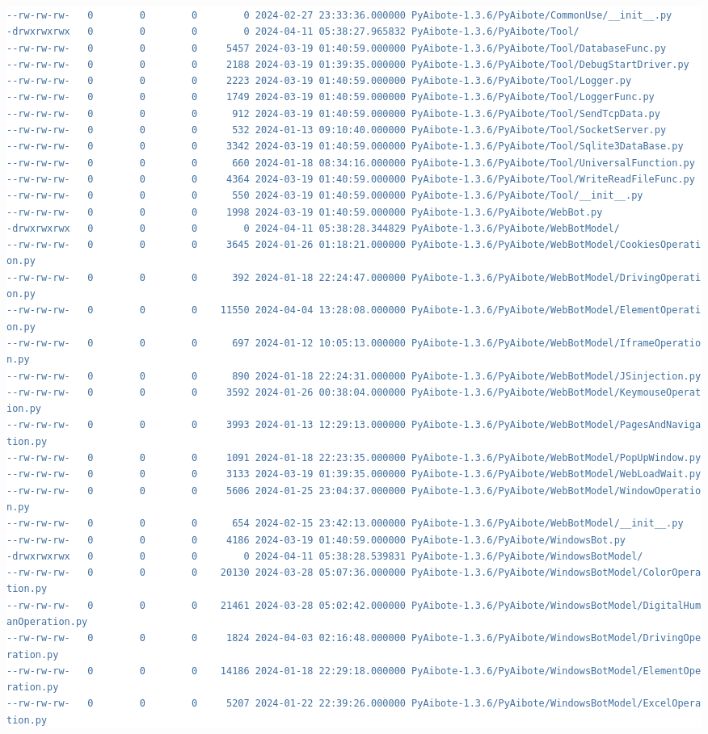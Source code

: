 ```diff
--rw-rw-rw-   0        0        0        0 2024-02-27 23:33:36.000000 PyAibote-1.3.6/PyAibote/CommonUse/__init__.py
-drwxrwxrwx   0        0        0        0 2024-04-11 05:38:27.965832 PyAibote-1.3.6/PyAibote/Tool/
--rw-rw-rw-   0        0        0     5457 2024-03-19 01:40:59.000000 PyAibote-1.3.6/PyAibote/Tool/DatabaseFunc.py
--rw-rw-rw-   0        0        0     2188 2024-03-19 01:39:35.000000 PyAibote-1.3.6/PyAibote/Tool/DebugStartDriver.py
--rw-rw-rw-   0        0        0     2223 2024-03-19 01:40:59.000000 PyAibote-1.3.6/PyAibote/Tool/Logger.py
--rw-rw-rw-   0        0        0     1749 2024-03-19 01:40:59.000000 PyAibote-1.3.6/PyAibote/Tool/LoggerFunc.py
--rw-rw-rw-   0        0        0      912 2024-03-19 01:40:59.000000 PyAibote-1.3.6/PyAibote/Tool/SendTcpData.py
--rw-rw-rw-   0        0        0      532 2024-01-13 09:10:40.000000 PyAibote-1.3.6/PyAibote/Tool/SocketServer.py
--rw-rw-rw-   0        0        0     3342 2024-03-19 01:40:59.000000 PyAibote-1.3.6/PyAibote/Tool/Sqlite3DataBase.py
--rw-rw-rw-   0        0        0      660 2024-01-18 08:34:16.000000 PyAibote-1.3.6/PyAibote/Tool/UniversalFunction.py
--rw-rw-rw-   0        0        0     4364 2024-03-19 01:40:59.000000 PyAibote-1.3.6/PyAibote/Tool/WriteReadFileFunc.py
--rw-rw-rw-   0        0        0      550 2024-03-19 01:40:59.000000 PyAibote-1.3.6/PyAibote/Tool/__init__.py
--rw-rw-rw-   0        0        0     1998 2024-03-19 01:40:59.000000 PyAibote-1.3.6/PyAibote/WebBot.py
-drwxrwxrwx   0        0        0        0 2024-04-11 05:38:28.344829 PyAibote-1.3.6/PyAibote/WebBotModel/
--rw-rw-rw-   0        0        0     3645 2024-01-26 01:18:21.000000 PyAibote-1.3.6/PyAibote/WebBotModel/CookiesOperation.py
--rw-rw-rw-   0        0        0      392 2024-01-18 22:24:47.000000 PyAibote-1.3.6/PyAibote/WebBotModel/DrivingOperation.py
--rw-rw-rw-   0        0        0    11550 2024-04-04 13:28:08.000000 PyAibote-1.3.6/PyAibote/WebBotModel/ElementOperation.py
--rw-rw-rw-   0        0        0      697 2024-01-12 10:05:13.000000 PyAibote-1.3.6/PyAibote/WebBotModel/IframeOperation.py
--rw-rw-rw-   0        0        0      890 2024-01-18 22:24:31.000000 PyAibote-1.3.6/PyAibote/WebBotModel/JSinjection.py
--rw-rw-rw-   0        0        0     3592 2024-01-26 00:38:04.000000 PyAibote-1.3.6/PyAibote/WebBotModel/KeymouseOperation.py
--rw-rw-rw-   0        0        0     3993 2024-01-13 12:29:13.000000 PyAibote-1.3.6/PyAibote/WebBotModel/PagesAndNavigation.py
--rw-rw-rw-   0        0        0     1091 2024-01-18 22:23:35.000000 PyAibote-1.3.6/PyAibote/WebBotModel/PopUpWindow.py
--rw-rw-rw-   0        0        0     3133 2024-03-19 01:39:35.000000 PyAibote-1.3.6/PyAibote/WebBotModel/WebLoadWait.py
--rw-rw-rw-   0        0        0     5606 2024-01-25 23:04:37.000000 PyAibote-1.3.6/PyAibote/WebBotModel/WindowOperation.py
--rw-rw-rw-   0        0        0      654 2024-02-15 23:42:13.000000 PyAibote-1.3.6/PyAibote/WebBotModel/__init__.py
--rw-rw-rw-   0        0        0     4186 2024-03-19 01:40:59.000000 PyAibote-1.3.6/PyAibote/WindowsBot.py
-drwxrwxrwx   0        0        0        0 2024-04-11 05:38:28.539831 PyAibote-1.3.6/PyAibote/WindowsBotModel/
--rw-rw-rw-   0        0        0    20130 2024-03-28 05:07:36.000000 PyAibote-1.3.6/PyAibote/WindowsBotModel/ColorOperation.py
--rw-rw-rw-   0        0        0    21461 2024-03-28 05:02:42.000000 PyAibote-1.3.6/PyAibote/WindowsBotModel/DigitalHumanOperation.py
--rw-rw-rw-   0        0        0     1824 2024-04-03 02:16:48.000000 PyAibote-1.3.6/PyAibote/WindowsBotModel/DrivingOperation.py
--rw-rw-rw-   0        0        0    14186 2024-01-18 22:29:18.000000 PyAibote-1.3.6/PyAibote/WindowsBotModel/ElementOperation.py
--rw-rw-rw-   0        0        0     5207 2024-01-22 22:39:26.000000 PyAibote-1.3.6/PyAibote/WindowsBotModel/ExcelOperation.py
```